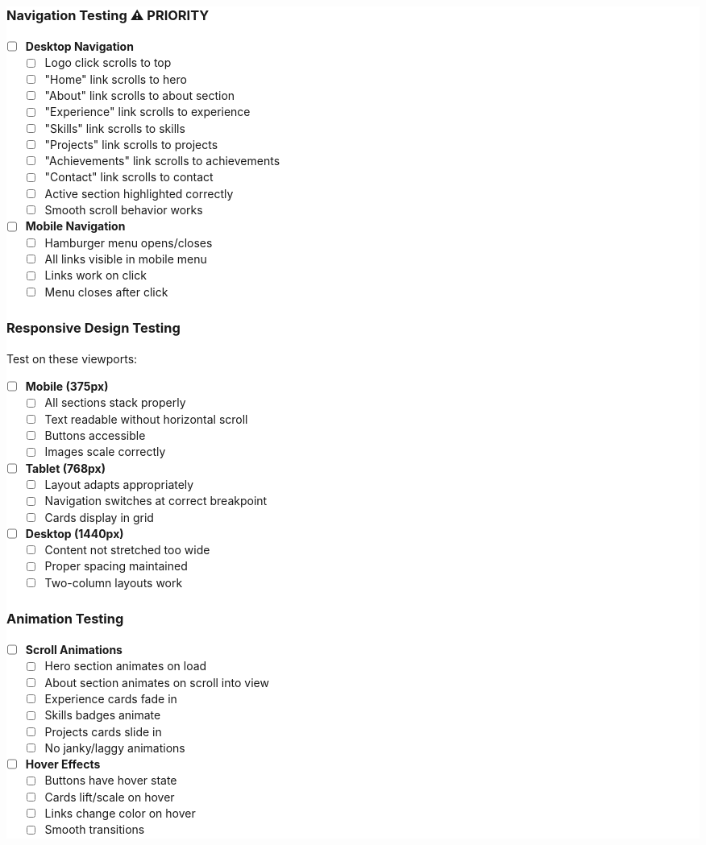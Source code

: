 ### Navigation Testing ⚠️ PRIORITY
- [ ] **Desktop Navigation**
  - [ ] Logo click scrolls to top
  - [ ] "Home" link scrolls to hero
  - [ ] "About" link scrolls to about section
  - [ ] "Experience" link scrolls to experience
  - [ ] "Skills" link scrolls to skills
  - [ ] "Projects" link scrolls to projects
  - [ ] "Achievements" link scrolls to achievements
  - [ ] "Contact" link scrolls to contact
  - [ ] Active section highlighted correctly
  - [ ] Smooth scroll behavior works

- [ ] **Mobile Navigation**
  - [ ] Hamburger menu opens/closes
  - [ ] All links visible in mobile menu
  - [ ] Links work on click
  - [ ] Menu closes after click

### Responsive Design Testing
Test on these viewports:

- [ ] **Mobile (375px)**
  - [ ] All sections stack properly
  - [ ] Text readable without horizontal scroll
  - [ ] Buttons accessible
  - [ ] Images scale correctly

- [ ] **Tablet (768px)**
  - [ ] Layout adapts appropriately
  - [ ] Navigation switches at correct breakpoint
  - [ ] Cards display in grid

- [ ] **Desktop (1440px)**
  - [ ] Content not stretched too wide
  - [ ] Proper spacing maintained
  - [ ] Two-column layouts work

### Animation Testing
- [ ] **Scroll Animations**
  - [ ] Hero section animates on load
  - [ ] About section animates on scroll into view
  - [ ] Experience cards fade in
  - [ ] Skills badges animate
  - [ ] Projects cards slide in
  - [ ] No janky/laggy animations

- [ ] **Hover Effects**
  - [ ] Buttons have hover state
  - [ ] Cards lift/scale on hover
  - [ ] Links change color on hover
  - [ ] Smooth transitions

